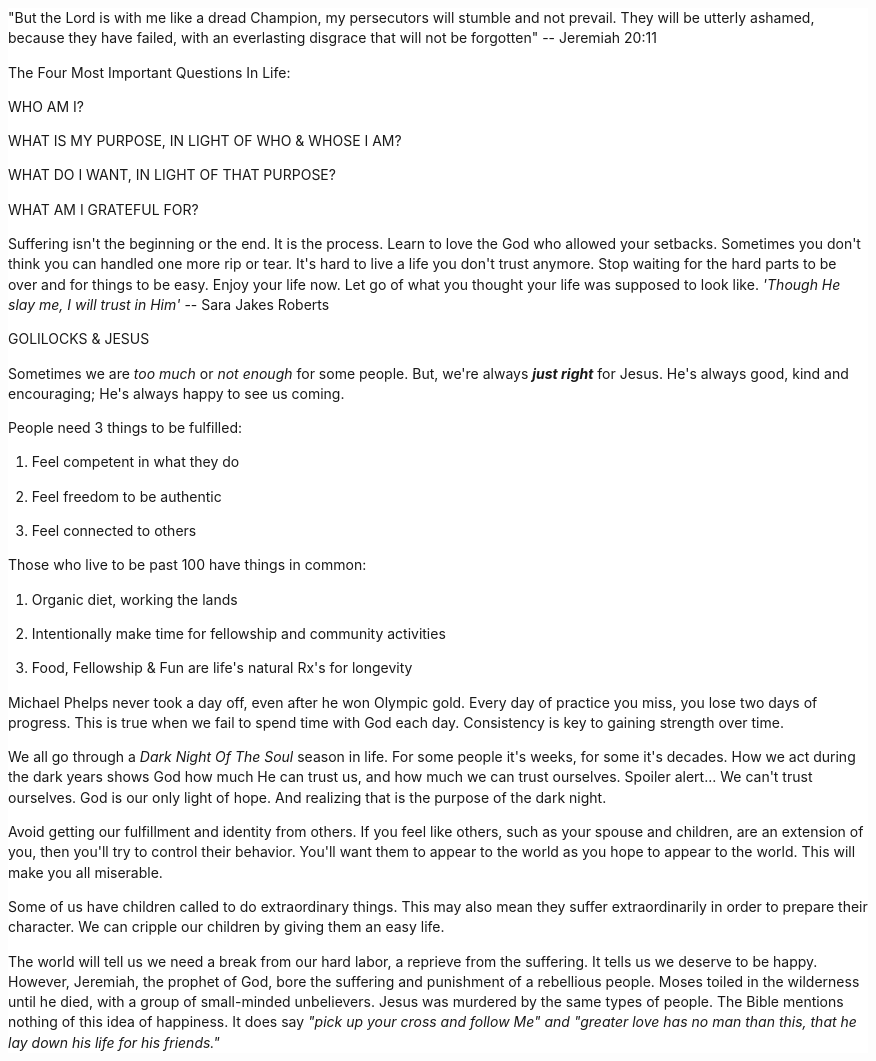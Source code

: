 "But the Lord is with me like a dread Champion, my persecutors will stumble and not prevail. They will be utterly ashamed, because they have failed, with an everlasting disgrace that will not be forgotten" -- Jeremiah 20:11

The Four Most Important Questions In Life:

WHO AM I?

WHAT IS MY PURPOSE, IN LIGHT OF WHO & WHOSE I AM?

WHAT DO I WANT, IN LIGHT OF THAT PURPOSE?

WHAT AM I GRATEFUL FOR?

Suffering isn't the beginning or the end. It is the process. Learn to love the God who allowed your setbacks. Sometimes you don't think you can handled one more rip or tear. It's hard to live a life you don't trust anymore. Stop waiting for the hard parts to be over and for things to be easy. Enjoy your life now. Let go of what you thought your life was supposed to look like. _'Though He slay me, I will trust in Him'_ \-- Sara Jakes Roberts

GOLILOCKS & JESUS

Sometimes we are _too much_ or _not enough_ for some people. But, we're always **_just right_** for Jesus. He's always good, kind and encouraging; He's always happy to see us coming.

People need 3 things to be fulfilled:

1.  Feel competent in what they do
    
2.  Feel freedom to be authentic
    
3.  Feel connected to others
    

Those who live to be past 100 have things in common:

1.  Organic diet, working the lands
    
2.  Intentionally make time for fellowship and community activities
    
3.  Food, Fellowship & Fun are life's natural Rx's for longevity
    

Michael Phelps never took a day off, even after he won Olympic gold. Every day of practice you miss, you lose two days of progress. This is true when we fail to spend time with God each day. Consistency is key to gaining strength over time.

We all go through a _Dark Night Of The Soul_ season in life. For some people it's weeks, for some it's decades. How we act during the dark years shows God how much He can trust us, and how much we can trust ourselves. Spoiler alert... We can't trust ourselves. God is our only light of hope. And realizing that is the purpose of the dark night.

Avoid getting our fulfillment and identity from others. If you feel like others, such as your spouse and children, are an extension of you, then you'll try to control their behavior. You'll want them to appear to the world as you hope to appear to the world. This will make you all miserable.

Some of us have children called to do extraordinary things. This may also mean they suffer extraordinarily in order to prepare their character. We can cripple our children by giving them an easy life.

The world will tell us we need a break from our hard labor, a reprieve from the suffering. It tells us we deserve to be happy. However, Jeremiah, the prophet of God, bore the suffering and punishment of a rebellious people. Moses toiled in the wilderness until he died, with a group of small-minded unbelievers. Jesus was murdered by the same types of people. The Bible mentions nothing of this idea of happiness. It does say _"pick up your cross and follow Me" and "greater love has no man than this, that he lay down his life for his friends."_
